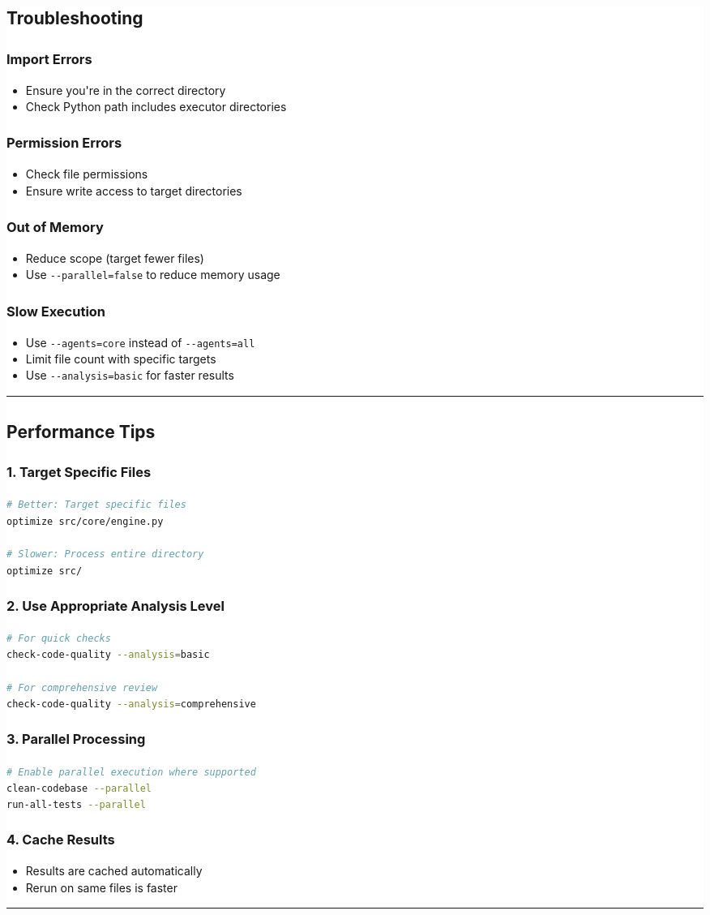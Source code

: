 
## Troubleshooting

### Import Errors
- Ensure you're in the correct directory
- Check Python path includes executor directories

### Permission Errors
- Check file permissions
- Ensure write access to target directories

### Out of Memory
- Reduce scope (target fewer files)
- Use `--parallel=false` to reduce memory usage

### Slow Execution
- Use `--agents=core` instead of `--agents=all`
- Limit file count with specific targets
- Use `--analysis=basic` for faster results

---

## Performance Tips

### 1. Target Specific Files
```bash
# Better: Target specific files
optimize src/core/engine.py

# Slower: Process entire directory
optimize src/
```

### 2. Use Appropriate Analysis Level
```bash
# For quick checks
check-code-quality --analysis=basic

# For comprehensive review
check-code-quality --analysis=comprehensive
```

### 3. Parallel Processing
```bash
# Enable parallel execution where supported
clean-codebase --parallel
run-all-tests --parallel
```

### 4. Cache Results
- Results are cached automatically
- Rerun on same files is faster

---